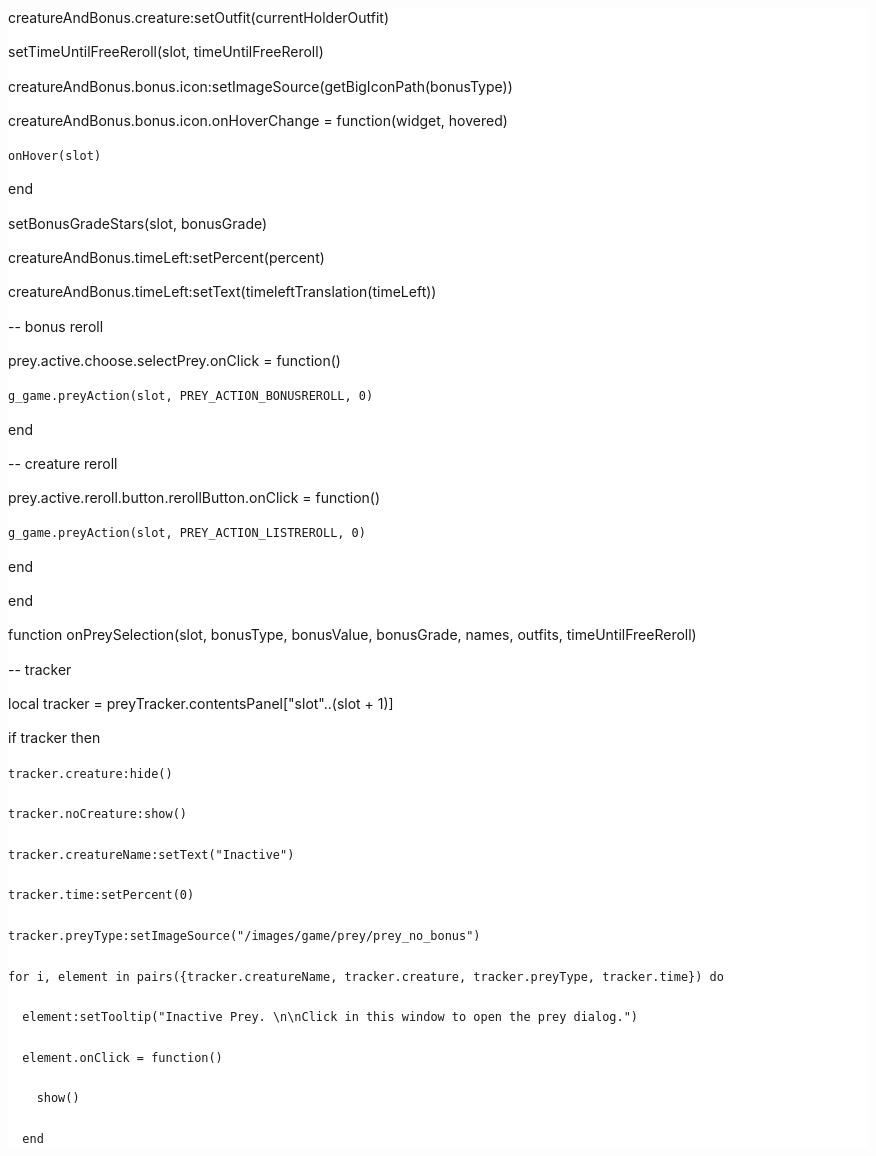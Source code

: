   creatureAndBonus.creature:setOutfit(currentHolderOutfit)

  setTimeUntilFreeReroll(slot, timeUntilFreeReroll)

  creatureAndBonus.bonus.icon:setImageSource(getBigIconPath(bonusType))

  creatureAndBonus.bonus.icon.onHoverChange = function(widget, hovered)

    onHover(slot)

  end

  setBonusGradeStars(slot, bonusGrade)

  creatureAndBonus.timeLeft:setPercent(percent)

  creatureAndBonus.timeLeft:setText(timeleftTranslation(timeLeft))

  -- bonus reroll

  prey.active.choose.selectPrey.onClick = function()

    g_game.preyAction(slot, PREY_ACTION_BONUSREROLL, 0)

  end

  -- creature reroll

  prey.active.reroll.button.rerollButton.onClick = function()

    g_game.preyAction(slot, PREY_ACTION_LISTREROLL, 0)

  end

end

function onPreySelection(slot, bonusType, bonusValue, bonusGrade, names, outfits, timeUntilFreeReroll)

  -- tracker

  local tracker = preyTracker.contentsPanel["slot"..(slot + 1)]

  if tracker then

    tracker.creature:hide()

    tracker.noCreature:show()

    tracker.creatureName:setText("Inactive")

    tracker.time:setPercent(0)

    tracker.preyType:setImageSource("/images/game/prey/prey_no_bonus")

    for i, element in pairs({tracker.creatureName, tracker.creature, tracker.preyType, tracker.time}) do

      element:setTooltip("Inactive Prey. \n\nClick in this window to open the prey dialog.")

      element.onClick = function()

        show()

      end
